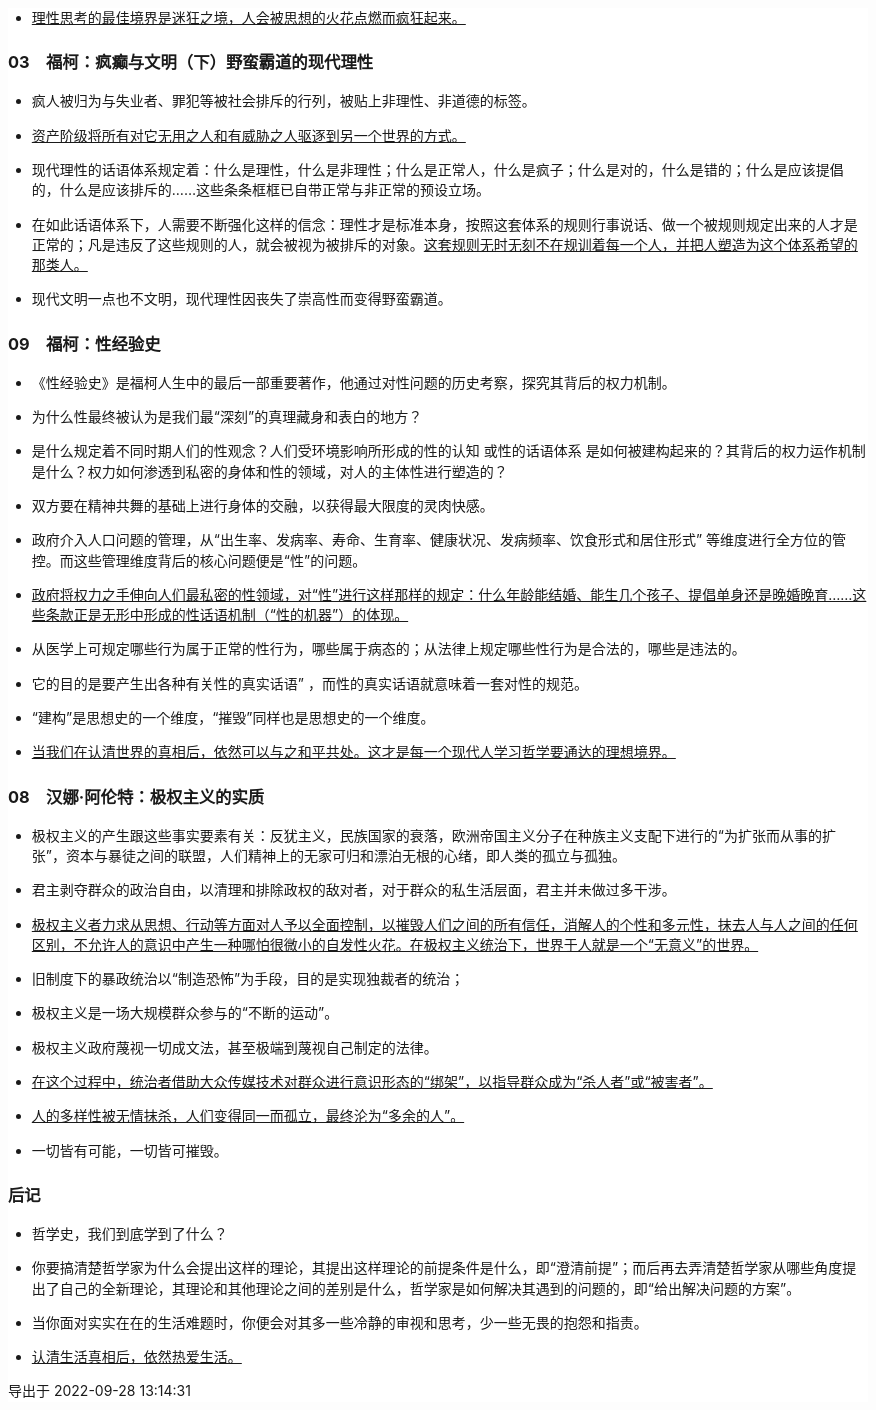 * [理性思考的最佳境界是迷狂之境，人会被思想的火花点燃而疯狂起来。]()


### 03　福柯：疯癫与文明（下）野蛮霸道的现代理性

* 疯人被归为与失业者、罪犯等被社会排斥的行列，被贴上非理性、非道德的标签。

* [资产阶级将所有对它无用之人和有威胁之人驱逐到另一个世界的方式。]()

* 现代理性的话语体系规定着：什么是理性，什么是非理性；什么是正常人，什么是疯子；什么是对的，什么是错的；什么是应该提倡的，什么是应该排斥的……这些条条框框已自带正常与非正常的预设立场。

* 在如此话语体系下，人需要不断强化这样的信念：理性才是标准本身，按照这套体系的规则行事说话、做一个被规则规定出来的人才是正常的；凡是违反了这些规则的人，就会被视为被排斥的对象。[这套规则无时无刻不在规训着每一个人，并把人塑造为这个体系希望的那类人。]()

* 现代文明一点也不文明，现代理性因丧失了崇高性而变得野蛮霸道。


### 09　福柯：性经验史

* 《性经验史》是福柯人生中的最后一部重要著作，他通过对性问题的历史考察，探究其背后的权力机制。

* 为什么性最终被认为是我们最“深刻”的真理藏身和表白的地方？ 

* 是什么规定着不同时期人们的性观念？人们受环境影响所形成的性的认知 或性的话语体系 是如何被建构起来的？其背后的权力运作机制是什么？权力如何渗透到私密的身体和性的领域，对人的主体性进行塑造的？

* 双方要在精神共舞的基础上进行身体的交融，以获得最大限度的灵肉快感。

* 政府介入人口问题的管理，从“出生率、发病率、寿命、生育率、健康状况、发病频率、饮食形式和居住形式”  等维度进行全方位的管控。而这些管理维度背后的核心问题便是“性”的问题。

* [政府将权力之手伸向人们最私密的性领域，对“性”进行这样那样的规定：什么年龄能结婚、能生几个孩子、提倡单身还是晚婚晚育……这些条款正是无形中形成的性话语机制（“性的机器”）的体现。]()

* 从医学上可规定哪些行为属于正常的性行为，哪些属于病态的；从法律上规定哪些性行为是合法的，哪些是违法的。

* 它的目的是要产生出各种有关性的真实话语” ，而性的真实话语就意味着一套对性的规范。

* “建构”是思想史的一个维度，“摧毁”同样也是思想史的一个维度。

* [当我们在认清世界的真相后，依然可以与之和平共处。这才是每一个现代人学习哲学要通达的理想境界。]()


### 08　汉娜·阿伦特：极权主义的实质

* 极权主义的产生跟这些事实要素有关：反犹主义，民族国家的衰落，欧洲帝国主义分子在种族主义支配下进行的“为扩张而从事的扩张”，资本与暴徒之间的联盟，人们精神上的无家可归和漂泊无根的心绪，即人类的孤立与孤独。

* 君主剥夺群众的政治自由，以清理和排除政权的敌对者，对于群众的私生活层面，君主并未做过多干涉。

* [极权主义者力求从思想、行动等方面对人予以全面控制，以摧毁人们之间的所有信任，消解人的个性和多元性，抹去人与人之间的任何区别，不允许人的意识中产生一种哪怕很微小的自发性火花。在极权主义统治下，世界于人就是一个“无意义”的世界。]()

* 旧制度下的暴政统治以“制造恐怖”为手段，目的是实现独裁者的统治；

* 极权主义是一场大规模群众参与的“不断的运动”。

* 极权主义政府蔑视一切成文法，甚至极端到蔑视自己制定的法律。

* [在这个过程中，统治者借助大众传媒技术对群众进行意识形态的“绑架”，以指导群众成为“杀人者”或“被害者”。]()

* [人的多样性被无情抹杀，人们变得同一而孤立，最终沦为“多余的人”。]()

* 一切皆有可能，一切皆可摧毁。


### 后记

* 哲学史，我们到底学到了什么？

* 你要搞清楚哲学家为什么会提出这样的理论，其提出这样理论的前提条件是什么，即“澄清前提”；而后再去弄清楚哲学家从哪些角度提出了自己的全新理论，其理论和其他理论之间的差别是什么，哲学家是如何解决其遇到的问题的，即“给出解决问题的方案”。

* 当你面对实实在在的生活难题时，你便会对其多一些冷静的审视和思考，少一些无畏的抱怨和指责。

* [认清生活真相后，依然热爱生活。]()

导出于 2022-09-28 13:14:31

